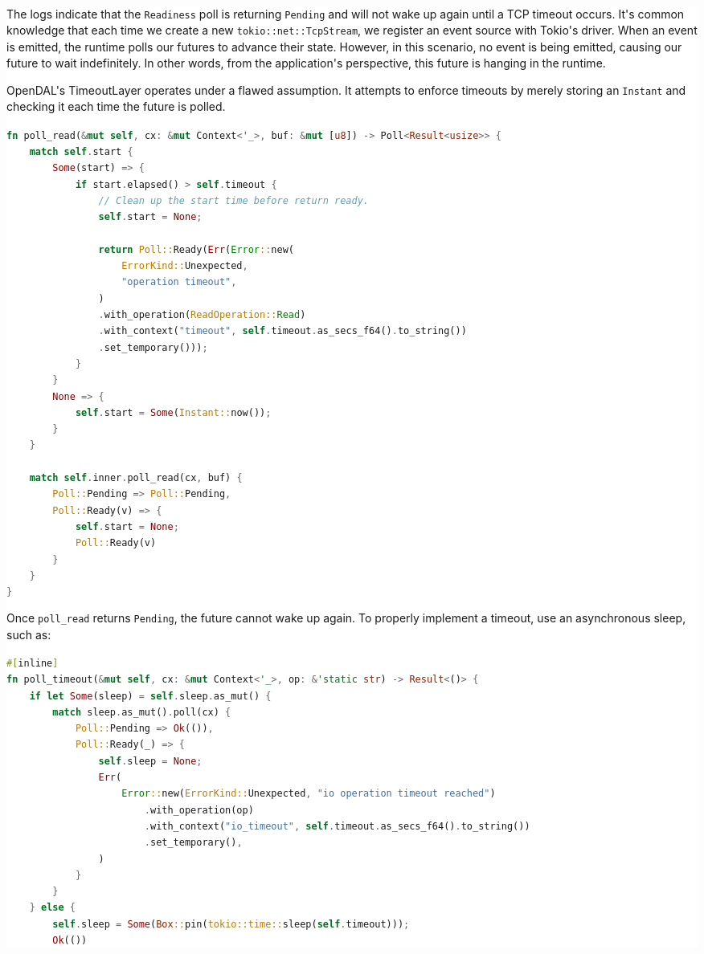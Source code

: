 ```shell
```

The logs indicate that the `Readiness` poll is returning `Pending` and will not wake up again until a TCP timeout occurs. It's common knowledge that each time we create a new `tokio::net::TcpStream`, we register an event source with Tokio's driver. When an event is emitted, the runtime polls our futures to advance their state. However, in this scenario, no event is being emitted, causing our future to wait indefinitely. In other words, from the application's perspective, this future is hanging in the runtime.

OpenDAL's TimeoutLayer operates under a flawed assumption. It attempts to enforce timeouts by merely storing an `Instant` and checking it each time the future is polled.

```rust
fn poll_read(&mut self, cx: &mut Context<'_>, buf: &mut [u8]) -> Poll<Result<usize>> {
    match self.start {
        Some(start) => {
            if start.elapsed() > self.timeout {
                // Clean up the start time before return ready.
                self.start = None;

                return Poll::Ready(Err(Error::new(
                    ErrorKind::Unexpected,
                    "operation timeout",
                )
                .with_operation(ReadOperation::Read)
                .with_context("timeout", self.timeout.as_secs_f64().to_string())
                .set_temporary()));
            }
        }
        None => {
            self.start = Some(Instant::now());
        }
    }

    match self.inner.poll_read(cx, buf) {
        Poll::Pending => Poll::Pending,
        Poll::Ready(v) => {
            self.start = None;
            Poll::Ready(v)
        }
    }
}
```

Once `poll_read` returns `Pending`, the future cannot wake up again. To properly implement a timeout, use an asynchronous sleep, such as:

```rust
#[inline]
fn poll_timeout(&mut self, cx: &mut Context<'_>, op: &'static str) -> Result<()> {
    if let Some(sleep) = self.sleep.as_mut() {
        match sleep.as_mut().poll(cx) {
            Poll::Pending => Ok(()),
            Poll::Ready(_) => {
                self.sleep = None;
                Err(
                    Error::new(ErrorKind::Unexpected, "io operation timeout reached")
                        .with_operation(op)
                        .with_context("io_timeout", self.timeout.as_secs_f64().to_string())
                        .set_temporary(),
                )
            }
        }
    } else {
        self.sleep = Some(Box::pin(tokio::time::sleep(self.timeout)));
        Ok(())
```